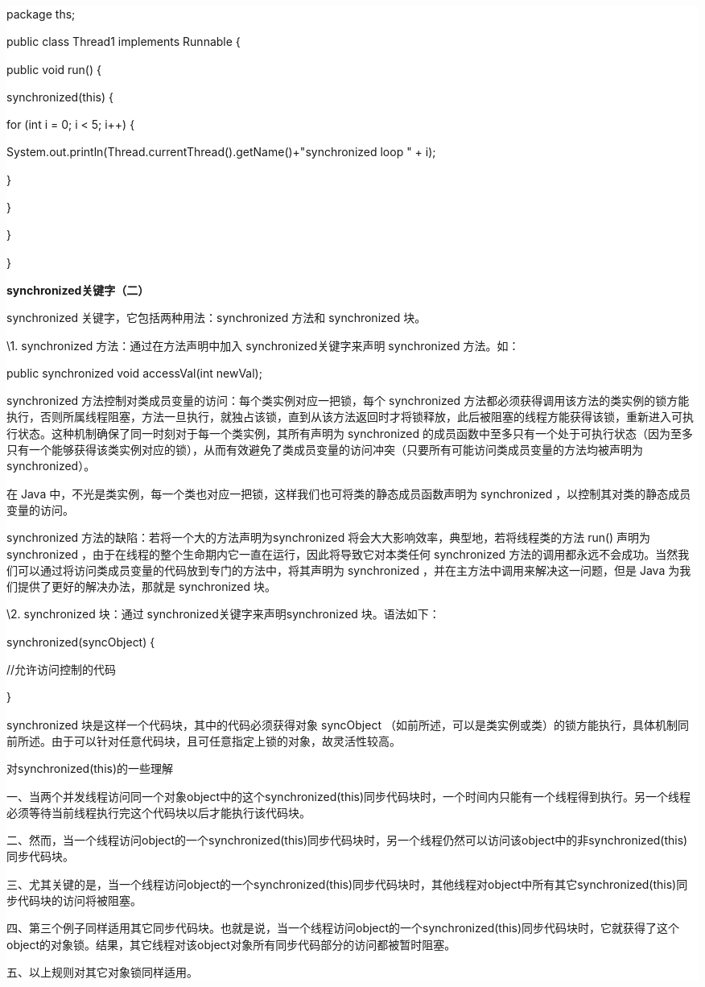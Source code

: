 package ths;

public class Thread1 implements Runnable {

public void run() {

synchronized(this) {

for (int i = 0; i < 5; i++) {

System.out.println(Thread.currentThread().getName()+"synchronized loop " + i);

}

}

}

}

 

**synchronized关键字（二）**

synchronized 关键字，它包括两种用法：synchronized 方法和 synchronized 块。

\1. synchronized 方法：通过在方法声明中加入 synchronized关键字来声明 synchronized 方法。如：

public synchronized void accessVal(int newVal);

synchronized 方法控制对类成员变量的访问：每个类实例对应一把锁，每个 synchronized 方法都必须获得调用该方法的类实例的锁方能执行，否则所属线程阻塞，方法一旦执行，就独占该锁，直到从该方法返回时才将锁释放，此后被阻塞的线程方能获得该锁，重新进入可执行状态。这种机制确保了同一时刻对于每一个类实例，其所有声明为 synchronized 的成员函数中至多只有一个处于可执行状态（因为至多只有一个能够获得该类实例对应的锁），从而有效避免了类成员变量的访问冲突（只要所有可能访问类成员变量的方法均被声明为 synchronized）。

在 Java 中，不光是类实例，每一个类也对应一把锁，这样我们也可将类的静态成员函数声明为 synchronized ，以控制其对类的静态成员变量的访问。

synchronized 方法的缺陷：若将一个大的方法声明为synchronized 将会大大影响效率，典型地，若将线程类的方法 run() 声明为synchronized ，由于在线程的整个生命期内它一直在运行，因此将导致它对本类任何 synchronized 方法的调用都永远不会成功。当然我们可以通过将访问类成员变量的代码放到专门的方法中，将其声明为 synchronized ，并在主方法中调用来解决这一问题，但是 Java 为我们提供了更好的解决办法，那就是 synchronized 块。

\2. synchronized 块：通过 synchronized关键字来声明synchronized 块。语法如下：

synchronized(syncObject) {

//允许访问控制的代码

}

synchronized 块是这样一个代码块，其中的代码必须获得对象 syncObject （如前所述，可以是类实例或类）的锁方能执行，具体机制同前所述。由于可以针对任意代码块，且可任意指定上锁的对象，故灵活性较高。

对synchronized(this)的一些理解

一、当两个并发线程访问同一个对象object中的这个synchronized(this)同步代码块时，一个时间内只能有一个线程得到执行。另一个线程必须等待当前线程执行完这个代码块以后才能执行该代码块。

二、然而，当一个线程访问object的一个synchronized(this)同步代码块时，另一个线程仍然可以访问该object中的非synchronized(this)同步代码块。

三、尤其关键的是，当一个线程访问object的一个synchronized(this)同步代码块时，其他线程对object中所有其它synchronized(this)同步代码块的访问将被阻塞。

四、第三个例子同样适用其它同步代码块。也就是说，当一个线程访问object的一个synchronized(this)同步代码块时，它就获得了这个object的对象锁。结果，其它线程对该object对象所有同步代码部分的访问都被暂时阻塞。

五、以上规则对其它对象锁同样适用。
